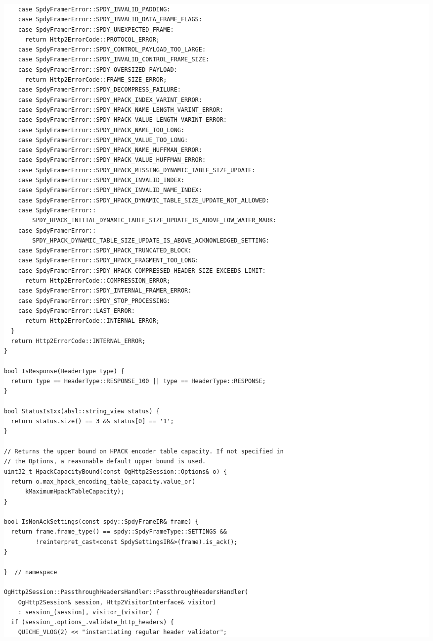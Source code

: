 ```
    case SpdyFramerError::SPDY_INVALID_PADDING:
    case SpdyFramerError::SPDY_INVALID_DATA_FRAME_FLAGS:
    case SpdyFramerError::SPDY_UNEXPECTED_FRAME:
      return Http2ErrorCode::PROTOCOL_ERROR;
    case SpdyFramerError::SPDY_CONTROL_PAYLOAD_TOO_LARGE:
    case SpdyFramerError::SPDY_INVALID_CONTROL_FRAME_SIZE:
    case SpdyFramerError::SPDY_OVERSIZED_PAYLOAD:
      return Http2ErrorCode::FRAME_SIZE_ERROR;
    case SpdyFramerError::SPDY_DECOMPRESS_FAILURE:
    case SpdyFramerError::SPDY_HPACK_INDEX_VARINT_ERROR:
    case SpdyFramerError::SPDY_HPACK_NAME_LENGTH_VARINT_ERROR:
    case SpdyFramerError::SPDY_HPACK_VALUE_LENGTH_VARINT_ERROR:
    case SpdyFramerError::SPDY_HPACK_NAME_TOO_LONG:
    case SpdyFramerError::SPDY_HPACK_VALUE_TOO_LONG:
    case SpdyFramerError::SPDY_HPACK_NAME_HUFFMAN_ERROR:
    case SpdyFramerError::SPDY_HPACK_VALUE_HUFFMAN_ERROR:
    case SpdyFramerError::SPDY_HPACK_MISSING_DYNAMIC_TABLE_SIZE_UPDATE:
    case SpdyFramerError::SPDY_HPACK_INVALID_INDEX:
    case SpdyFramerError::SPDY_HPACK_INVALID_NAME_INDEX:
    case SpdyFramerError::SPDY_HPACK_DYNAMIC_TABLE_SIZE_UPDATE_NOT_ALLOWED:
    case SpdyFramerError::
        SPDY_HPACK_INITIAL_DYNAMIC_TABLE_SIZE_UPDATE_IS_ABOVE_LOW_WATER_MARK:
    case SpdyFramerError::
        SPDY_HPACK_DYNAMIC_TABLE_SIZE_UPDATE_IS_ABOVE_ACKNOWLEDGED_SETTING:
    case SpdyFramerError::SPDY_HPACK_TRUNCATED_BLOCK:
    case SpdyFramerError::SPDY_HPACK_FRAGMENT_TOO_LONG:
    case SpdyFramerError::SPDY_HPACK_COMPRESSED_HEADER_SIZE_EXCEEDS_LIMIT:
      return Http2ErrorCode::COMPRESSION_ERROR;
    case SpdyFramerError::SPDY_INTERNAL_FRAMER_ERROR:
    case SpdyFramerError::SPDY_STOP_PROCESSING:
    case SpdyFramerError::LAST_ERROR:
      return Http2ErrorCode::INTERNAL_ERROR;
  }
  return Http2ErrorCode::INTERNAL_ERROR;
}

bool IsResponse(HeaderType type) {
  return type == HeaderType::RESPONSE_100 || type == HeaderType::RESPONSE;
}

bool StatusIs1xx(absl::string_view status) {
  return status.size() == 3 && status[0] == '1';
}

// Returns the upper bound on HPACK encoder table capacity. If not specified in
// the Options, a reasonable default upper bound is used.
uint32_t HpackCapacityBound(const OgHttp2Session::Options& o) {
  return o.max_hpack_encoding_table_capacity.value_or(
      kMaximumHpackTableCapacity);
}

bool IsNonAckSettings(const spdy::SpdyFrameIR& frame) {
  return frame.frame_type() == spdy::SpdyFrameType::SETTINGS &&
         !reinterpret_cast<const SpdySettingsIR&>(frame).is_ack();
}

}  // namespace

OgHttp2Session::PassthroughHeadersHandler::PassthroughHeadersHandler(
    OgHttp2Session& session, Http2VisitorInterface& visitor)
    : session_(session), visitor_(visitor) {
  if (session_.options_.validate_http_headers) {
    QUICHE_VLOG(2) << "instantiating regular header validator";
```